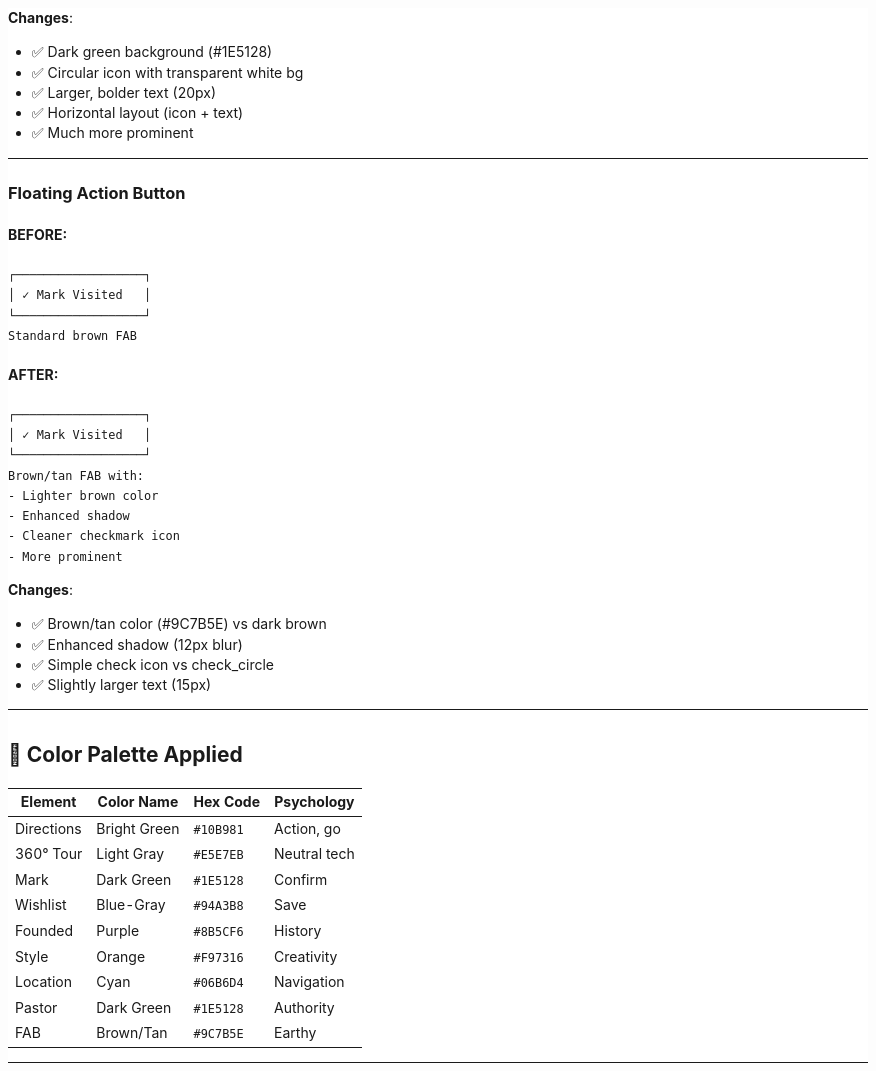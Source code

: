 **Changes**:
- ✅ Dark green background (#1E5128)
- ✅ Circular icon with transparent white bg
- ✅ Larger, bolder text (20px)
- ✅ Horizontal layout (icon + text)
- ✅ Much more prominent

---

### **Floating Action Button**

#### BEFORE:
```
┌──────────────────┐
│ ✓ Mark Visited   │
└──────────────────┘
Standard brown FAB
```

#### AFTER:
```
┌──────────────────┐
│ ✓ Mark Visited   │
└──────────────────┘
Brown/tan FAB with:
- Lighter brown color
- Enhanced shadow
- Cleaner checkmark icon
- More prominent
```

**Changes**:
- ✅ Brown/tan color (#9C7B5E) vs dark brown
- ✅ Enhanced shadow (12px blur)
- ✅ Simple check icon vs check_circle
- ✅ Slightly larger text (15px)

---

## 🎨 Color Palette Applied

| Element | Color Name | Hex Code | Psychology |
|---------|-----------|----------|------------|
| Directions | Bright Green | `#10B981` | Action, go |
| 360° Tour | Light Gray | `#E5E7EB` | Neutral tech |
| Mark | Dark Green | `#1E5128` | Confirm |
| Wishlist | Blue-Gray | `#94A3B8` | Save |
| Founded | Purple | `#8B5CF6` | History |
| Style | Orange | `#F97316` | Creativity |
| Location | Cyan | `#06B6D4` | Navigation |
| Pastor | Dark Green | `#1E5128` | Authority |
| FAB | Brown/Tan | `#9C7B5E` | Earthy |

---